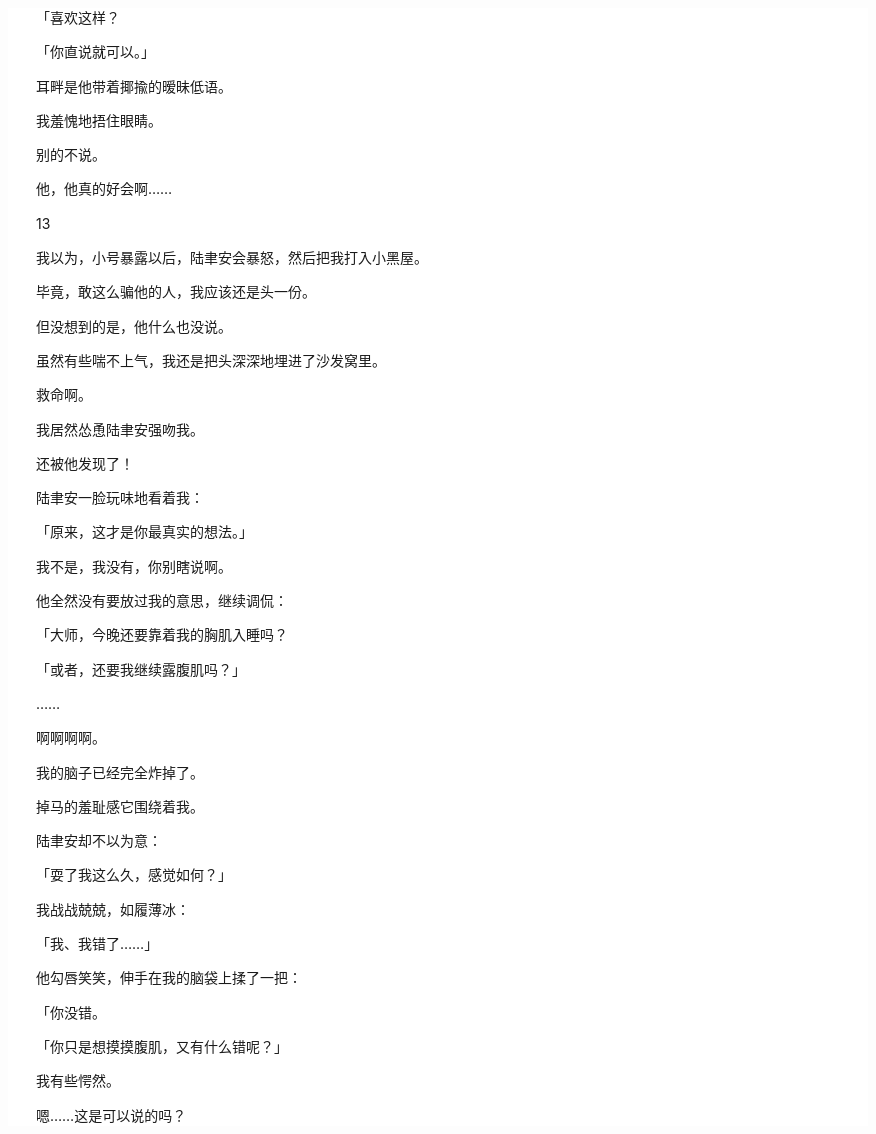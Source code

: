 &emsp;&emsp;「喜欢这样？  
  
&emsp;&emsp;「你直说就可以。」  
  
&emsp;&emsp;耳畔是他带着揶揄的暧昧低语。  
  
&emsp;&emsp;我羞愧地捂住眼睛。  
  
&emsp;&emsp;别的不说。  
  
&emsp;&emsp;他，他真的好会啊……  
  
&emsp;&emsp;13  
  
&emsp;&emsp;我以为，小号暴露以后，陆聿安会暴怒，然后把我打入小黑屋。  
  
&emsp;&emsp;毕竟，敢这么骗他的人，我应该还是头一份。  
  
&emsp;&emsp;但没想到的是，他什么也没说。  
  
&emsp;&emsp;虽然有些喘不上气，我还是把头深深地埋进了沙发窝里。  
  
&emsp;&emsp;救命啊。  
  
&emsp;&emsp;我居然怂恿陆聿安强吻我。  
  
&emsp;&emsp;还被他发现了！  
  
&emsp;&emsp;陆聿安一脸玩味地看着我：  
  
&emsp;&emsp;「原来，这才是你最真实的想法。」  
  
&emsp;&emsp;我不是，我没有，你别瞎说啊。  
  
&emsp;&emsp;他全然没有要放过我的意思，继续调侃：  
  
&emsp;&emsp;「大师，今晚还要靠着我的胸肌入睡吗？  
  
&emsp;&emsp;「或者，还要我继续露腹肌吗？」  
  
&emsp;&emsp;……  
  
&emsp;&emsp;啊啊啊啊。  
  
&emsp;&emsp;我的脑子已经完全炸掉了。  
  
&emsp;&emsp;掉马的羞耻感它围绕着我。  
  
&emsp;&emsp;陆聿安却不以为意：  
  
&emsp;&emsp;「耍了我这么久，感觉如何？」  
  
&emsp;&emsp;我战战兢兢，如履薄冰：  
  
&emsp;&emsp;「我、我错了……」  
  
&emsp;&emsp;他勾唇笑笑，伸手在我的脑袋上揉了一把：  
  
&emsp;&emsp;「你没错。  
  
&emsp;&emsp;「你只是想摸摸腹肌，又有什么错呢？」  
  
&emsp;&emsp;我有些愕然。  
  
&emsp;&emsp;嗯……这是可以说的吗？  
  